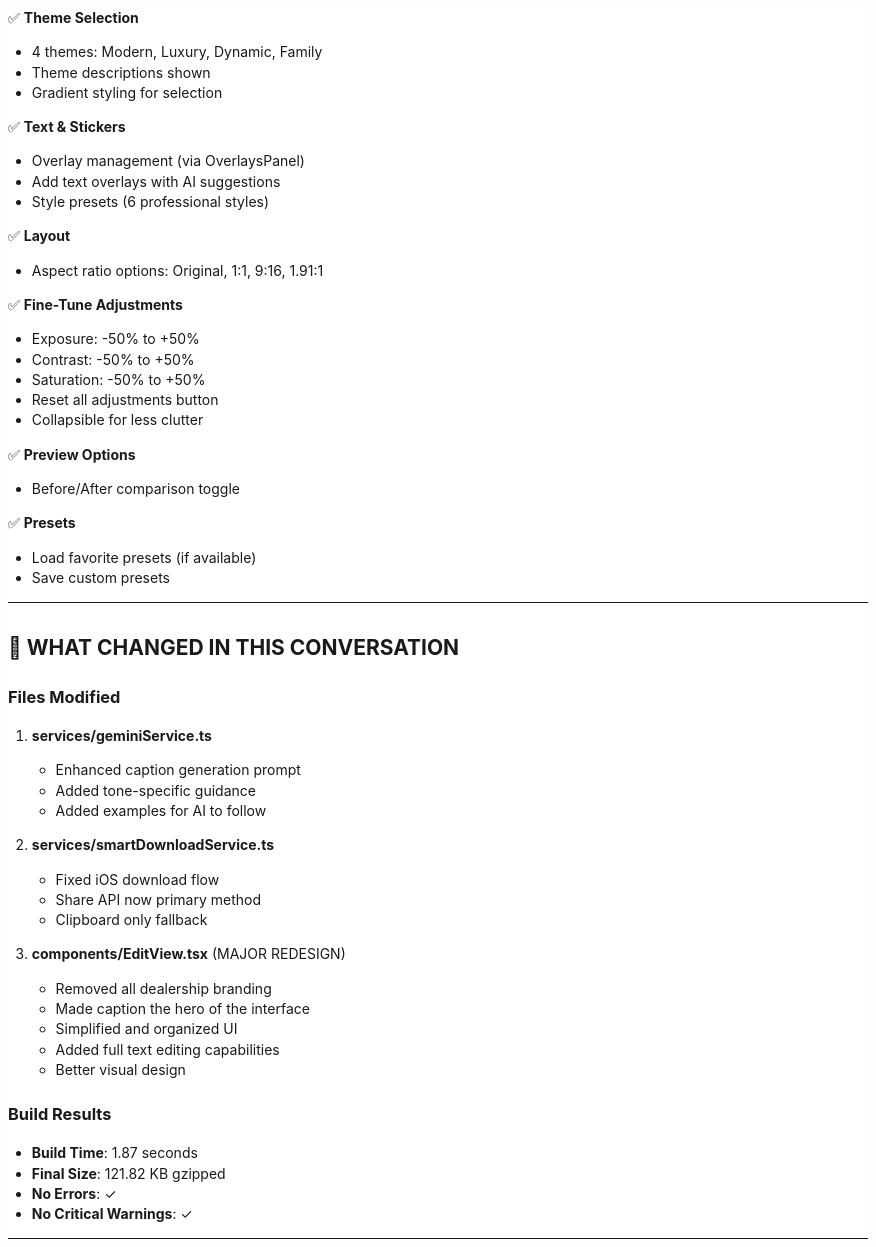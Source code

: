 ✅ **Theme Selection**
- 4 themes: Modern, Luxury, Dynamic, Family
- Theme descriptions shown
- Gradient styling for selection

✅ **Text & Stickers**
- Overlay management (via OverlaysPanel)
- Add text overlays with AI suggestions
- Style presets (6 professional styles)

✅ **Layout**
- Aspect ratio options: Original, 1:1, 9:16, 1.91:1

✅ **Fine-Tune Adjustments**
- Exposure: -50% to +50%
- Contrast: -50% to +50%
- Saturation: -50% to +50%
- Reset all adjustments button
- Collapsible for less clutter

✅ **Preview Options**
- Before/After comparison toggle

✅ **Presets**
- Load favorite presets (if available)
- Save custom presets

---

## 🚀 WHAT CHANGED IN THIS CONVERSATION

### Files Modified
1. **services/geminiService.ts**
   - Enhanced caption generation prompt
   - Added tone-specific guidance
   - Added examples for AI to follow

2. **services/smartDownloadService.ts**
   - Fixed iOS download flow
   - Share API now primary method
   - Clipboard only fallback

3. **components/EditView.tsx** (MAJOR REDESIGN)
   - Removed all dealership branding
   - Made caption the hero of the interface
   - Simplified and organized UI
   - Added full text editing capabilities
   - Better visual design

### Build Results
- **Build Time**: 1.87 seconds
- **Final Size**: 121.82 KB gzipped
- **No Errors**: ✓
- **No Critical Warnings**: ✓

---